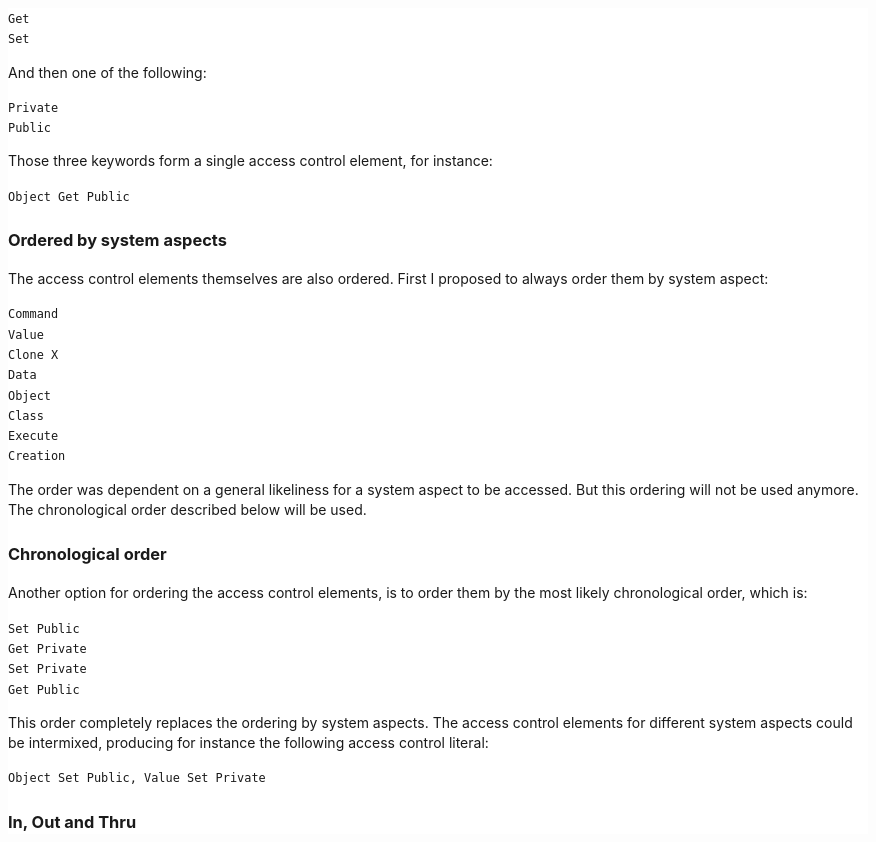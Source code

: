 ```
Get
Set
```

And then one of the following:

```
Private
Public
```

Those three keywords form a single access control element, for instance:

```
Object Get Public
```

### Ordered by system aspects

The access control elements themselves are also ordered. First I proposed to always order them by system aspect:

```
Command
Value
Clone X
Data
Object
Class
Execute
Creation
```

The order was dependent on a general likeliness for a system aspect to be accessed. But this ordering will not be used anymore. The chronological order described below will be used.

### Chronological order

Another option for ordering the access control elements, is to order them by the most likely chronological order, which is:

```
Set Public
Get Private
Set Private
Get Public
```

This order completely replaces the ordering by system aspects. The access control elements for different system aspects could be intermixed, producing for instance the following access control literal:

```
Object Set Public, Value Set Private
```

### In, Out and Thru
